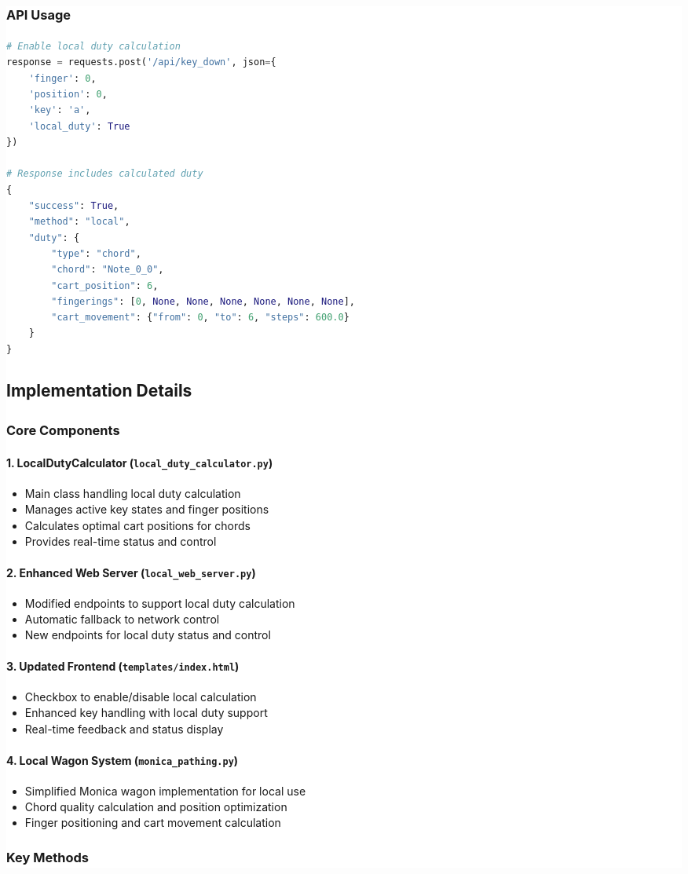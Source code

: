 ### **API Usage**
```python
# Enable local duty calculation
response = requests.post('/api/key_down', json={
    'finger': 0, 
    'position': 0, 
    'key': 'a', 
    'local_duty': True
})

# Response includes calculated duty
{
    "success": True,
    "method": "local",
    "duty": {
        "type": "chord",
        "chord": "Note_0_0",
        "cart_position": 6,
        "fingerings": [0, None, None, None, None, None, None],
        "cart_movement": {"from": 0, "to": 6, "steps": 600.0}
    }
}
```

## Implementation Details

### **Core Components**

#### **1. LocalDutyCalculator (`local_duty_calculator.py`)**
- Main class handling local duty calculation
- Manages active key states and finger positions
- Calculates optimal cart positions for chords
- Provides real-time status and control

#### **2. Enhanced Web Server (`local_web_server.py`)**
- Modified endpoints to support local duty calculation
- Automatic fallback to network control
- New endpoints for local duty status and control

#### **3. Updated Frontend (`templates/index.html`)**
- Checkbox to enable/disable local calculation
- Enhanced key handling with local duty support
- Real-time feedback and status display

#### **4. Local Wagon System (`monica_pathing.py`)**
- Simplified Monica wagon implementation for local use
- Chord quality calculation and position optimization
- Finger positioning and cart movement calculation

### **Key Methods**
